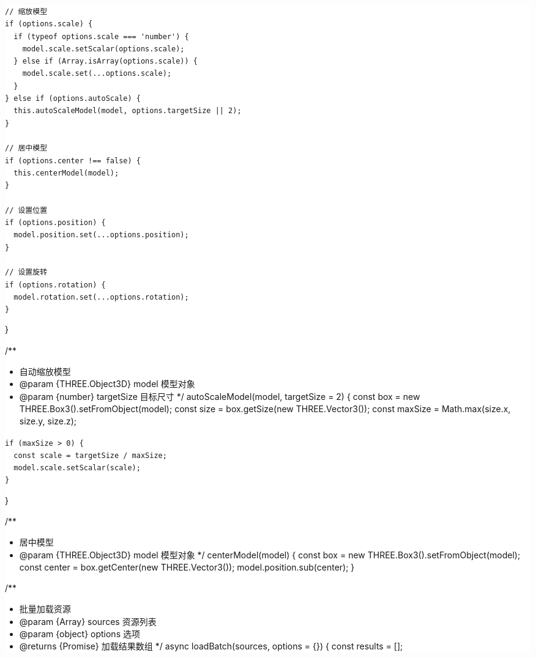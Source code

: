     // 缩放模型
    if (options.scale) {
      if (typeof options.scale === 'number') {
        model.scale.setScalar(options.scale);
      } else if (Array.isArray(options.scale)) {
        model.scale.set(...options.scale);
      }
    } else if (options.autoScale) {
      this.autoScaleModel(model, options.targetSize || 2);
    }
    
    // 居中模型
    if (options.center !== false) {
      this.centerModel(model);
    }
    
    // 设置位置
    if (options.position) {
      model.position.set(...options.position);
    }
    
    // 设置旋转
    if (options.rotation) {
      model.rotation.set(...options.rotation);
    }
  }
  
  /**
   * 自动缩放模型
   * @param {THREE.Object3D} model 模型对象
   * @param {number} targetSize 目标尺寸
   */
  autoScaleModel(model, targetSize = 2) {
    const box = new THREE.Box3().setFromObject(model);
    const size = box.getSize(new THREE.Vector3());
    const maxSize = Math.max(size.x, size.y, size.z);
    
    if (maxSize > 0) {
      const scale = targetSize / maxSize;
      model.scale.setScalar(scale);
    }
  }
  
  /**
   * 居中模型
   * @param {THREE.Object3D} model 模型对象
   */
  centerModel(model) {
    const box = new THREE.Box3().setFromObject(model);
    const center = box.getCenter(new THREE.Vector3());
    model.position.sub(center);
  }
  
  /**
   * 批量加载资源
   * @param {Array} sources 资源列表
   * @param {object} options 选项
   * @returns {Promise<Array>} 加载结果数组
   */
  async loadBatch(sources, options = {}) {
    const results = [];
    